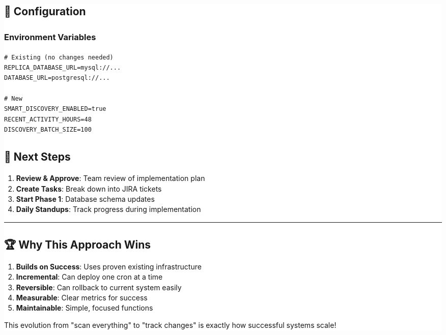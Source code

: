 ## 🔧 Configuration

### Environment Variables
```env
# Existing (no changes needed)
REPLICA_DATABASE_URL=mysql://...
DATABASE_URL=postgresql://...

# New
SMART_DISCOVERY_ENABLED=true
RECENT_ACTIVITY_HOURS=48
DISCOVERY_BATCH_SIZE=100
```

## 📝 Next Steps

1. **Review & Approve**: Team review of implementation plan
2. **Create Tasks**: Break down into JIRA tickets
3. **Start Phase 1**: Database schema updates
4. **Daily Standups**: Track progress during implementation

---

## 🏆 Why This Approach Wins

1. **Builds on Success**: Uses proven existing infrastructure
2. **Incremental**: Can deploy one cron at a time
3. **Reversible**: Can rollback to current system easily
4. **Measurable**: Clear metrics for success
5. **Maintainable**: Simple, focused functions

This evolution from "scan everything" to "track changes" is exactly how successful systems scale! 